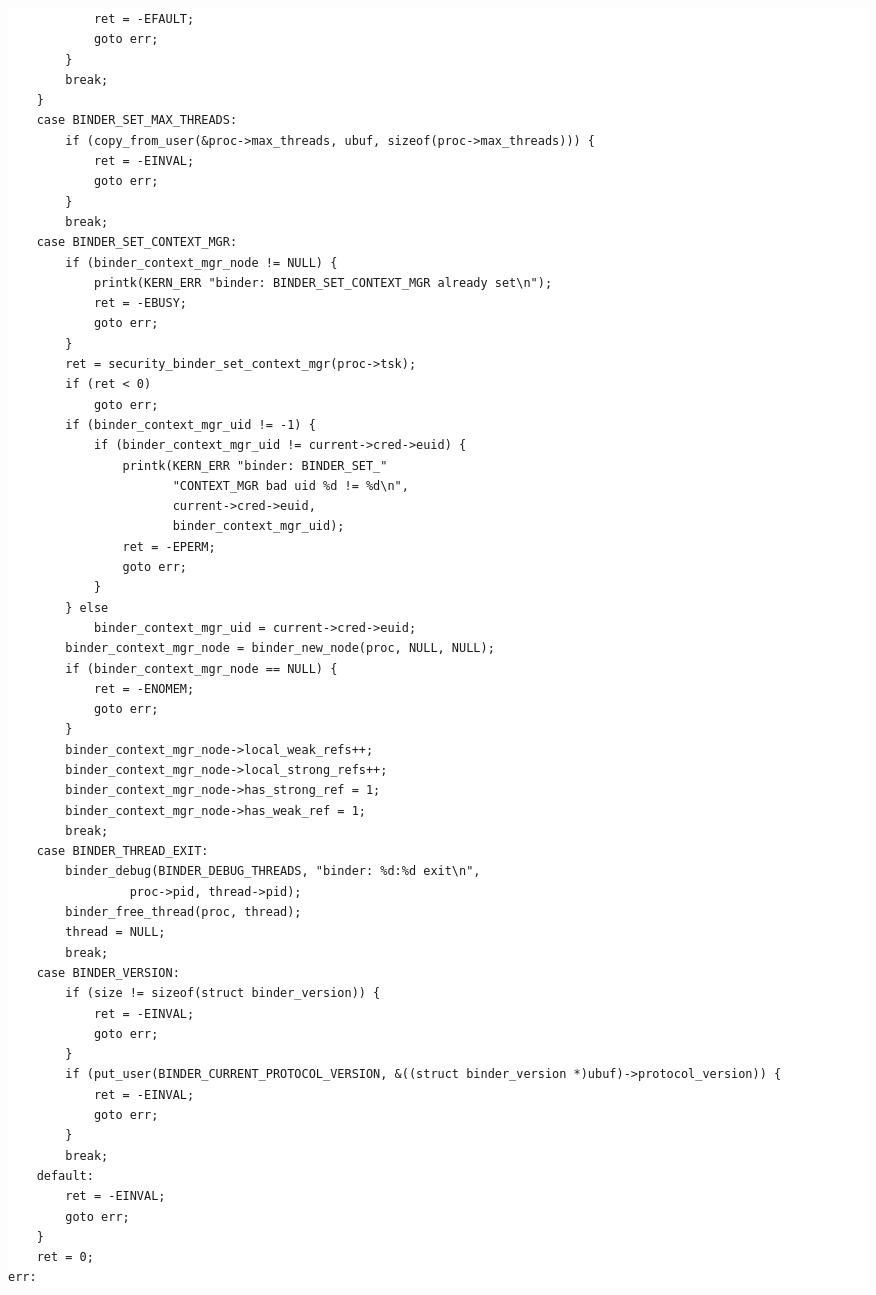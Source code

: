 				ret = -EFAULT;
				goto err;
			}
			break;
		}
		case BINDER_SET_MAX_THREADS:
			if (copy_from_user(&proc->max_threads, ubuf, sizeof(proc->max_threads))) {
				ret = -EINVAL;
				goto err;
			}
			break;
		case BINDER_SET_CONTEXT_MGR:
			if (binder_context_mgr_node != NULL) {
				printk(KERN_ERR "binder: BINDER_SET_CONTEXT_MGR already set\n");
				ret = -EBUSY;
				goto err;
			}
			ret = security_binder_set_context_mgr(proc->tsk);
			if (ret < 0)
				goto err;
			if (binder_context_mgr_uid != -1) {
				if (binder_context_mgr_uid != current->cred->euid) {
					printk(KERN_ERR "binder: BINDER_SET_"
					       "CONTEXT_MGR bad uid %d != %d\n",
					       current->cred->euid,
					       binder_context_mgr_uid);
					ret = -EPERM;
					goto err;
				}
			} else
				binder_context_mgr_uid = current->cred->euid;
			binder_context_mgr_node = binder_new_node(proc, NULL, NULL);
			if (binder_context_mgr_node == NULL) {
				ret = -ENOMEM;
				goto err;
			}
			binder_context_mgr_node->local_weak_refs++;
			binder_context_mgr_node->local_strong_refs++;
			binder_context_mgr_node->has_strong_ref = 1;
			binder_context_mgr_node->has_weak_ref = 1;
			break;
		case BINDER_THREAD_EXIT:
			binder_debug(BINDER_DEBUG_THREADS, "binder: %d:%d exit\n",
				     proc->pid, thread->pid);
			binder_free_thread(proc, thread);
			thread = NULL;
			break;
		case BINDER_VERSION:
			if (size != sizeof(struct binder_version)) {
				ret = -EINVAL;
				goto err;
			}
			if (put_user(BINDER_CURRENT_PROTOCOL_VERSION, &((struct binder_version *)ubuf)->protocol_version)) {
				ret = -EINVAL;
				goto err;
			}
			break;
		default:
			ret = -EINVAL;
			goto err;
		}
		ret = 0;
	err: